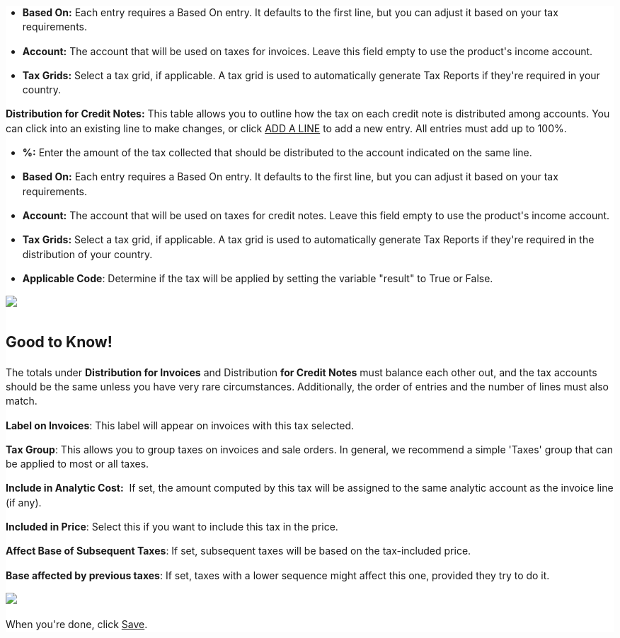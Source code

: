 -   **Based On:** Each entry requires a Based On entry. It defaults to the first line, but you can adjust it based on your tax requirements.
    
-   **Account:** The account that will be used on taxes for invoices. Leave this field empty to use the product's income account.
    
-   **Tax Grids:** Select a tax grid, if applicable. A tax grid is used to automatically generate Tax Reports if they're required in your country.
    

**Distribution for Credit Notes:** This table allows you to outline how the tax on each credit note is distributed among accounts. You can click into an existing line to make changes, or click [ADD A LINE](https://hibou.io/docs/accounting-3/taxes-87/ver/13-0-7#) to add a new entry. All entries must add up to 100%.

-   **%:** Enter the amount of the tax collected that should be distributed to the account indicated on the same line.
    
-   **Based On:** Each entry requires a Based On entry. It defaults to the first line, but you can adjust it based on your tax requirements.
    
-   **Account:** The account that will be used on taxes for credit notes. Leave this field empty to use the product's income account.
    
-   **Tax Grids:** Select a tax grid, if applicable. A tax grid is used to automatically generate Tax Reports if they're required in the distribution of your country. 
    
-   **Applicable Code**: Determine if the tax will be applied by setting the variable "result" to True or False.  
    

![](https://hibou.io/web/image/61658/tax-distribution-definitions-ANSIS-14-accounting.png?access_token=1cc756a6-8c7f-40c5-8750-b344af81d3ec)  

## Good to Know!

The totals under **Distribution for Invoices** and Distribution **for Credit Notes** must balance each other out, and the tax accounts should be the same unless you have very rare circumstances. Additionally, the order of entries and the number of lines must also match. 

**Label on Invoices**: This label will appear on invoices with this tax selected.

**Tax Group**: This allows you to group taxes on invoices and sale orders. In general, we recommend a simple 'Taxes' group that can be applied to most or all taxes.

**Include in Analytic Cost:**  If set, the amount computed by this tax will be assigned to the same analytic account as the invoice line (if any).

**Included in Price**: Select this if you want to include this tax in the price.

**Affect Base of Subsequent Taxes**: If set, subsequent taxes will be based on the tax-included price.

**Base affected by previous taxes**: If set, taxes with a lower sequence might affect this one, provided they try to do it.

![](https://hibou.io/web/image/75623/advanced-tab-on-purchase-sales-tax-v15.png?access_token=802b9857-e455-4c7b-9021-648ada46c9dc)  

When you're done, click [Save](https://hibou.io/docs/accounting-3/taxes-87#).
